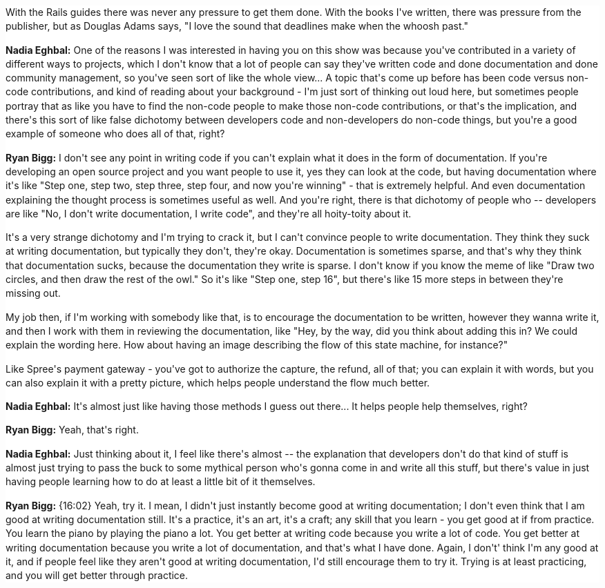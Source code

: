 With the Rails guides there was never any pressure to get them done. With the books I've written, there was pressure from the publisher, but as Douglas Adams says, "I love the sound that deadlines make when the whoosh past."

**Nadia Eghbal:** One of the reasons I was interested in having you on this show was because you've contributed in a variety of different ways to projects, which I don't know that a lot of people can say they've written code and done documentation and done community management, so you've seen sort of like the whole view... A topic that's come up before has been code versus non-code contributions, and kind of reading about your background - I'm just sort of thinking out loud here, but sometimes people portray that as like you have to find the non-code people to make those non-code contributions, or that's the implication, and there's this sort of like false dichotomy between developers code and non-developers do non-code things, but you're a good example of someone who does all of that, right?

**Ryan Bigg:** I don't see any point in writing code if you can't explain what it does in the form of documentation. If you're developing an open source project and you want people to use it, yes they can look at the code, but having documentation where it's like "Step one, step two, step three, step four, and now you're winning" - that is extremely helpful. And even documentation explaining the thought process is sometimes useful as well. And you're right, there is that dichotomy of people who -- developers are like "No, I don't write documentation, I write code", and they're all hoity-toity about it.

It's a very strange dichotomy and I'm trying to crack it, but I can't convince people to write documentation. They think they suck at writing documentation, but typically they don't, they're okay. Documentation is sometimes sparse, and that's why they think that documentation sucks, because the documentation they write is sparse. I don't know if you know the meme of like "Draw two circles, and then draw the rest of the owl." So it's like "Step one, step 16", but there's like 15 more steps in between they're missing out.

My job then, if I'm working with somebody like that, is to encourage the documentation to be written, however they wanna write it, and then I work with them in reviewing the documentation, like "Hey, by the way, did you think about adding this in? We could explain the wording here. How about having an image describing the flow of this state machine, for instance?"

Like Spree's payment gateway - you've got to authorize the capture, the refund, all of that; you can explain it with words, but you can also explain it with a pretty picture, which helps people understand the flow much better.

**Nadia Eghbal:** It's almost just like having those methods I guess out there... It helps people help themselves, right?

**Ryan Bigg:** Yeah, that's right.

**Nadia Eghbal:** Just thinking about it, I feel like there's almost -- the explanation that developers don't do that kind of stuff is almost just trying to pass the buck to some mythical person who's gonna come in and write all this stuff, but there's value in just having people learning how to do at least a little bit of it themselves.

**Ryan Bigg:** \{16:02\} Yeah, try it. I mean, I didn't just instantly become good at writing documentation; I don't even think that I am good at writing documentation still. It's a practice, it's an art, it's a craft; any skill that you learn - you get good at if from practice. You learn the piano by playing the piano a lot. You get better at writing code because you write a lot of code. You get better at writing documentation because you write a lot of documentation, and that's what I have done. Again, I don't' think I'm any good at it, and if people feel like they aren't good at writing documentation, I'd still encourage them to try it. Trying is at least practicing, and you will get better through practice.

